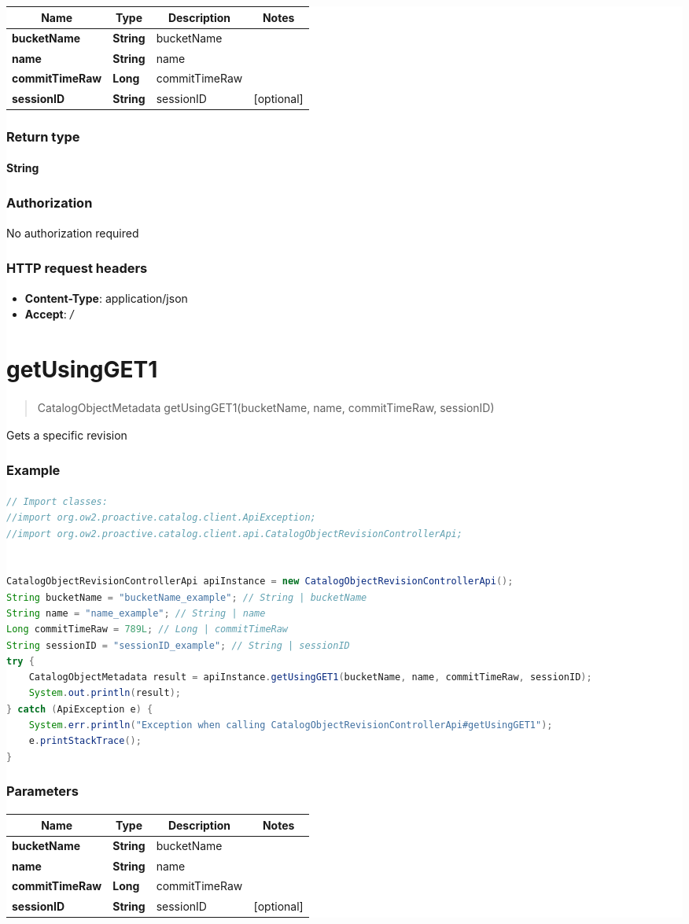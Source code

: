 Name | Type | Description  | Notes
------------- | ------------- | ------------- | -------------
 **bucketName** | **String**| bucketName |
 **name** | **String**| name |
 **commitTimeRaw** | **Long**| commitTimeRaw |
 **sessionID** | **String**| sessionID | [optional]

### Return type

**String**

### Authorization

No authorization required

### HTTP request headers

 - **Content-Type**: application/json
 - **Accept**: */*

<a name="getUsingGET1"></a>
# **getUsingGET1**
> CatalogObjectMetadata getUsingGET1(bucketName, name, commitTimeRaw, sessionID)

Gets a specific revision

### Example
```java
// Import classes:
//import org.ow2.proactive.catalog.client.ApiException;
//import org.ow2.proactive.catalog.client.api.CatalogObjectRevisionControllerApi;


CatalogObjectRevisionControllerApi apiInstance = new CatalogObjectRevisionControllerApi();
String bucketName = "bucketName_example"; // String | bucketName
String name = "name_example"; // String | name
Long commitTimeRaw = 789L; // Long | commitTimeRaw
String sessionID = "sessionID_example"; // String | sessionID
try {
    CatalogObjectMetadata result = apiInstance.getUsingGET1(bucketName, name, commitTimeRaw, sessionID);
    System.out.println(result);
} catch (ApiException e) {
    System.err.println("Exception when calling CatalogObjectRevisionControllerApi#getUsingGET1");
    e.printStackTrace();
}
```

### Parameters

Name | Type | Description  | Notes
------------- | ------------- | ------------- | -------------
 **bucketName** | **String**| bucketName |
 **name** | **String**| name |
 **commitTimeRaw** | **Long**| commitTimeRaw |
 **sessionID** | **String**| sessionID | [optional]
